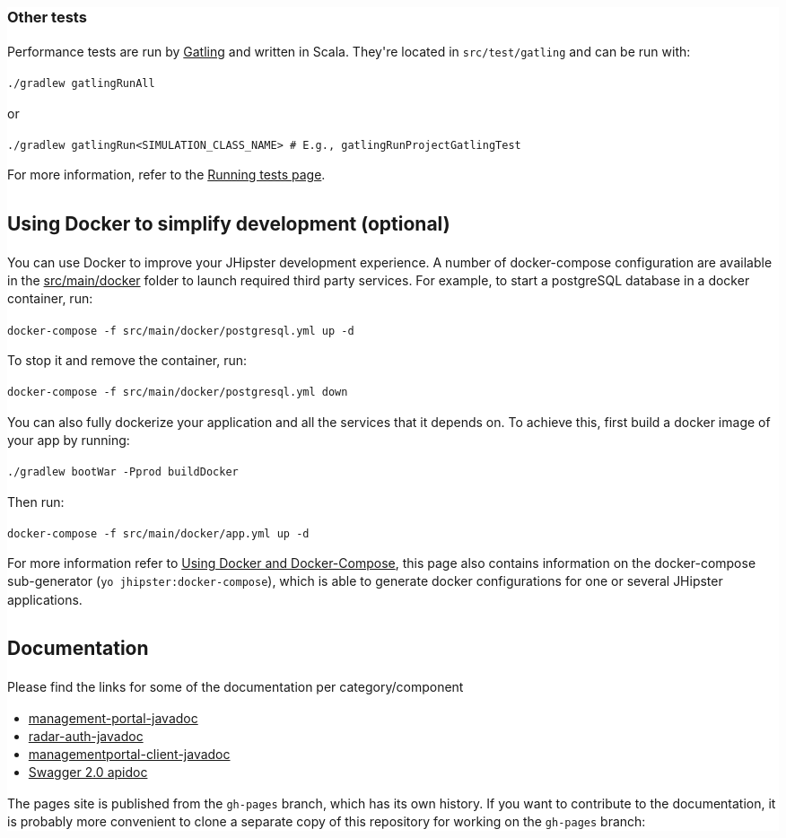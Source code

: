 ### Other tests

Performance tests are run by [Gatling][] and written in Scala. They're located in `src/test/gatling` and can be run
with:

    ./gradlew gatlingRunAll

or

    ./gradlew gatlingRun<SIMULATION_CLASS_NAME> # E.g., gatlingRunProjectGatlingTest

For more information, refer to the [Running tests page][].

## Using Docker to simplify development (optional)

You can use Docker to improve your JHipster development experience. A number of docker-compose configuration are
available in the [src/main/docker](src/main/docker) folder to launch required third party services.
For example, to start a postgreSQL database in a docker container, run:

    docker-compose -f src/main/docker/postgresql.yml up -d

To stop it and remove the container, run:

    docker-compose -f src/main/docker/postgresql.yml down

You can also fully dockerize your application and all the services that it depends on.
To achieve this, first build a docker image of your app by running:

    ./gradlew bootWar -Pprod buildDocker

Then run:

    docker-compose -f src/main/docker/app.yml up -d

For more information refer to [Using Docker and Docker-Compose][], this page also contains information on the
docker-compose sub-generator (`yo jhipster:docker-compose`), which is able to generate docker configurations for one or
several JHipster applications.

## Documentation

Please find the links for some of the documentation per category/component

* [management-portal-javadoc](https://radar-base.github.io/ManagementPortal/management-portal-javadoc/)
* [radar-auth-javadoc](https://radar-base.github.io/ManagementPortal/radar-auth-javadoc/)
* [managementportal-client-javadoc](https://radar-base.github.io/ManagementPortal/managementportal-client-javadoc/)
* [Swagger 2.0 apidoc](https://radar-base.github.io/ManagementPortal/apidoc/swagger.json)

The pages site is published from the `gh-pages` branch, which has its own history. If you want to
contribute to the documentation, it is probably more convenient to clone a separate copy of this
repository for working on the `gh-pages` branch:


[JHipster Homepage and latest documentation]: https://www.jhipster.tech
[RADAR-Kubernetes]: https://github.com/RADAR-base/RADAR-Kubernetes
[Using Docker and Docker-Compose]: https://www.jhipster.tech/docker-compose/
[Running tests page]: https://www.jhipster.tech/running-tests/
[Setting up Continuous Integration]: https://www.jhipster.tech/setting-up-ci/
[Gatling]: https://gatling.io/
[Node.js]: https://nodejs.org/
[Yarn]: https://yarnpkg.org/
[Webpack]: https://webpack.github.io/
[Angular CLI]: https://cli.angular.io/
[BrowserSync]: http://www.browsersync.io/
[Karma]: https://karma-runner.github.io/
[Jasmine]: https://jasmine.github.io
[Cypress]: https://www.cypress.io
[Protractor]: https://angular.github.io/protractor/
[Leaflet]: http://leafletjs.com/
[DefinitelyTyped]: http://definitelytyped.org/
[Docker]: https://docs.docker.com/
[Docker-Compose]: https://docs.docker.com/compose/
[OpenAPI]: https://www.openapis.org/
[Swagger editor]: https://editor.swagger.io/
[Swagger codegen]: https://swagger.io/swagger-codegen/
[OAuth2 spec]: https://tools.ietf.org/html/rfc6749#section-9